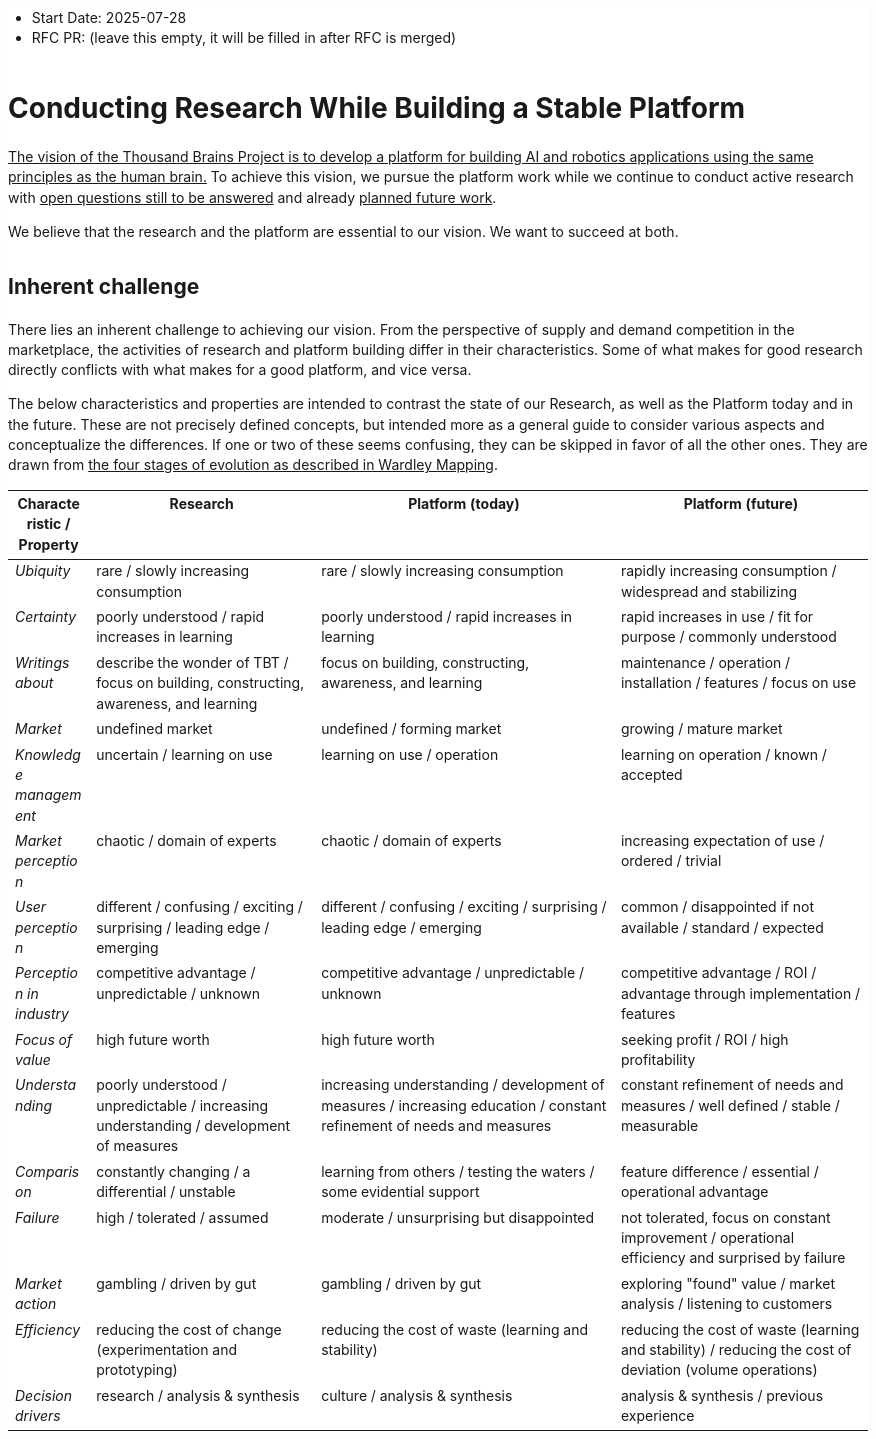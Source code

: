 - Start Date: 2025-07-28
- RFC PR: (leave this empty, it will be filled in after RFC is merged)

# Conducting Research While Building a Stable Platform

[The vision of the Thousand Brains Project is to develop a platform for building AI and robotics applications using the same principles as the human brain.](https://thousandbrainsproject.readme.io/docs/vision-of-the-thousand-brains-project) To achieve this vision, we pursue the platform work while we continue to conduct active research with [open questions still to be answered](https://thousandbrainsproject.readme.io/docs/open-questions) and already [planned future work](https://thousandbrainsproject.readme.io/docs/project-roadmap).

We believe that the research and the platform are essential to our vision. We want to succeed at both.

## Inherent challenge

There lies an inherent challenge to achieving our vision. From the perspective of supply and demand competition in the marketplace, the activities of research and platform building differ in their characteristics. Some of what makes for good research directly conflicts with what makes for a good platform, and vice versa.

The below characteristics and properties are intended to contrast the state of our Research, as well as the Platform today and in the future. These are not precisely defined concepts, but intended more as a general guide to consider various aspects and conceptualize the differences. If one or two of these seems confusing, they can be skipped in favor of all the other ones. They are drawn from [the four stages of evolution as described in Wardley Mapping](https://help.mapkeep.com/microdoctrine/understand-what-is-being-considered/understand-evolution#detailed-description).

| Characteristic / Property | Research | Platform (today) | Platform (future) |
|---|---|---|---|
| _Ubiquity_ | rare / slowly increasing consumption | rare / slowly increasing consumption | rapidly increasing consumption / widespread and stabilizing |
| _Certainty_ | poorly understood / rapid increases in learning | poorly understood / rapid increases in learning | rapid increases in use / fit for purpose / commonly understood |
| _Writings about_ | describe the wonder of TBT / focus on building, constructing, awareness, and learning | focus on building, constructing, awareness, and learning | maintenance / operation / installation / features / focus on  use |
| _Market_ | undefined market | undefined / forming market | growing / mature market |
| _Knowledge management_ | uncertain / learning on use | learning on use / operation | learning on operation / known / accepted |
| _Market perception_ | chaotic / domain of experts | chaotic / domain of experts | increasing expectation of use / ordered / trivial |
| _User perception_ | different / confusing / exciting / surprising / leading edge / emerging | different / confusing / exciting / surprising / leading edge / emerging | common / disappointed if not available / standard / expected |
| _Perception in industry_ | competitive advantage / unpredictable / unknown | competitive advantage / unpredictable / unknown | competitive advantage / ROI / advantage through implementation / features |
| _Focus of value_ | high future worth | high future worth | seeking profit / ROI / high profitability |
| _Understanding_ | poorly understood / unpredictable / increasing understanding / development of measures | increasing understanding / development of measures / increasing education / constant refinement of needs and measures | constant refinement of needs and measures / well defined / stable / measurable |
| _Comparison_ | constantly changing / a differential / unstable | learning from others / testing the waters / some evidential support | feature difference / essential / operational advantage |
| _Failure_ | high / tolerated / assumed | moderate / unsurprising but disappointed | not tolerated, focus on constant improvement / operational efficiency and surprised by failure |
| _Market action_ | gambling / driven by gut | gambling / driven by gut | exploring "found" value / market analysis / listening to customers |
| _Efficiency_ | reducing the cost of change (experimentation and prototyping) | reducing the cost of waste (learning and stability) | reducing the cost of waste (learning and stability) / reducing the cost of deviation (volume operations) |
| _Decision drivers_ | research / analysis & synthesis | culture / analysis & synthesis | analysis & synthesis / previous experience |
